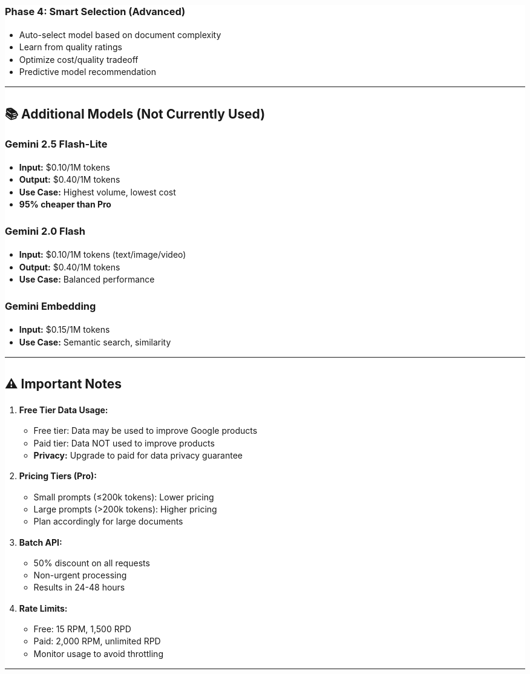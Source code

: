 ### Phase 4: Smart Selection (Advanced)
- Auto-select model based on document complexity
- Learn from quality ratings
- Optimize cost/quality tradeoff
- Predictive model recommendation

---

## 📚 Additional Models (Not Currently Used)

### Gemini 2.5 Flash-Lite
- **Input:** $0.10/1M tokens
- **Output:** $0.40/1M tokens
- **Use Case:** Highest volume, lowest cost
- **95% cheaper than Pro**

### Gemini 2.0 Flash
- **Input:** $0.10/1M tokens (text/image/video)
- **Output:** $0.40/1M tokens
- **Use Case:** Balanced performance

### Gemini Embedding
- **Input:** $0.15/1M tokens
- **Use Case:** Semantic search, similarity

---

## ⚠️ Important Notes

1. **Free Tier Data Usage:**
   - Free tier: Data may be used to improve Google products
   - Paid tier: Data NOT used to improve products
   - **Privacy:** Upgrade to paid for data privacy guarantee

2. **Pricing Tiers (Pro):**
   - Small prompts (≤200k tokens): Lower pricing
   - Large prompts (>200k tokens): Higher pricing
   - Plan accordingly for large documents

3. **Batch API:**
   - 50% discount on all requests
   - Non-urgent processing
   - Results in 24-48 hours

4. **Rate Limits:**
   - Free: 15 RPM, 1,500 RPD
   - Paid: 2,000 RPM, unlimited RPD
   - Monitor usage to avoid throttling

---
